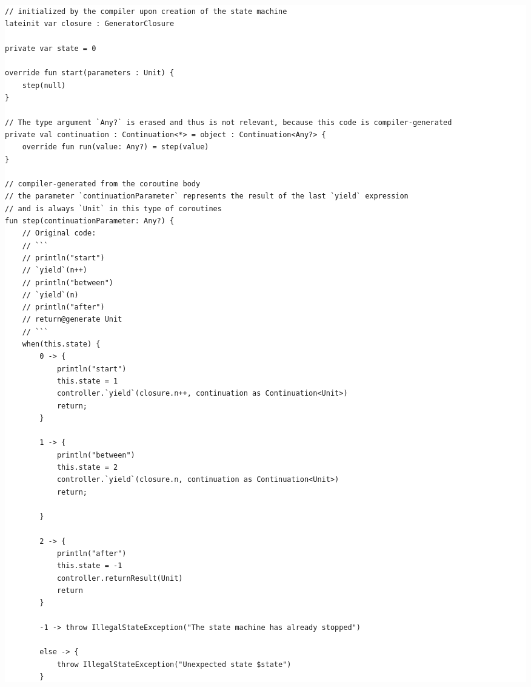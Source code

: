     // initialized by the compiler upon creation of the state machine
    lateinit var closure : GeneratorClosure

    private var state = 0

    override fun start(parameters : Unit) {
        step(null)
    }

    // The type argument `Any?` is erased and thus is not relevant, because this code is compiler-generated
    private val continuation : Continuation<*> = object : Continuation<Any?> {
        override fun run(value: Any?) = step(value)
    }

    // compiler-generated from the coroutine body
    // the parameter `continuationParameter` represents the result of the last `yield` expression
    // and is always `Unit` in this type of coroutines
    fun step(continuationParameter: Any?) {
        // Original code:
        // ```
        // println("start")
        // `yield`(n++)
        // println("between")
        // `yield`(n)
        // println("after")
        // return@generate Unit
        // ```
        when(this.state) {
            0 -> {
                println("start")
                this.state = 1
                controller.`yield`(closure.n++, continuation as Continuation<Unit>)
                return;
            }

            1 -> {
                println("between")
                this.state = 2
                controller.`yield`(closure.n, continuation as Continuation<Unit>)
                return;

            }

            2 -> {
                println("after")
                this.state = -1
                controller.returnResult(Unit)
                return
            }

            -1 -> throw IllegalStateException("The state machine has already stopped")

            else -> {
                throw IllegalStateException("Unexpected state $state")
            }
